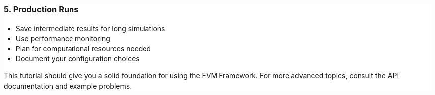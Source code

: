 ### 5. Production Runs
- Save intermediate results for long simulations
- Use performance monitoring
- Plan for computational resources needed
- Document your configuration choices

This tutorial should give you a solid foundation for using the FVM Framework. For more advanced topics, consult the API documentation and example problems.